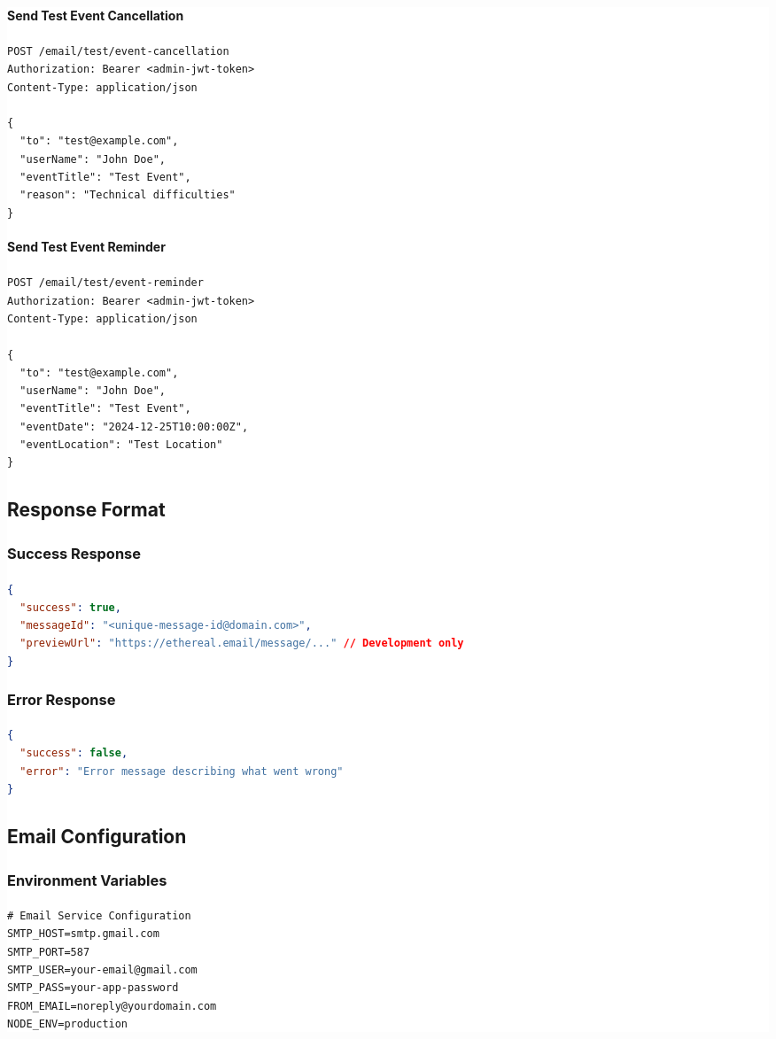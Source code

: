 #### Send Test Event Cancellation
```http
POST /email/test/event-cancellation
Authorization: Bearer <admin-jwt-token>
Content-Type: application/json

{
  "to": "test@example.com",
  "userName": "John Doe",
  "eventTitle": "Test Event",
  "reason": "Technical difficulties"
}
```

#### Send Test Event Reminder
```http
POST /email/test/event-reminder
Authorization: Bearer <admin-jwt-token>
Content-Type: application/json

{
  "to": "test@example.com",
  "userName": "John Doe",
  "eventTitle": "Test Event",
  "eventDate": "2024-12-25T10:00:00Z",
  "eventLocation": "Test Location"
}
```

## Response Format

### Success Response
```json
{
  "success": true,
  "messageId": "<unique-message-id@domain.com>",
  "previewUrl": "https://ethereal.email/message/..." // Development only
}
```

### Error Response
```json
{
  "success": false,
  "error": "Error message describing what went wrong"
}
```

## Email Configuration

### Environment Variables
```env
# Email Service Configuration
SMTP_HOST=smtp.gmail.com
SMTP_PORT=587
SMTP_USER=your-email@gmail.com
SMTP_PASS=your-app-password
FROM_EMAIL=noreply@yourdomain.com
NODE_ENV=production
```
